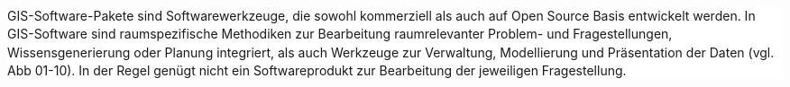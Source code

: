 
GIS-Software-Pakete sind Softwarewerkzeuge, die sowohl kommerziell als auch auf Open Source Basis entwickelt werden. In GIS-Software sind raumspezifische Methodiken zur Bearbeitung raumrelevanter Problem- und Fragestellungen, Wissensgenerierung oder Planung integriert, als auch Werkzeuge zur Verwaltung, Modellierung und Präsentation der Daten (vgl. Abb 01-10). In der Regel genügt nicht ein Softwareprodukt zur Bearbeitung der jeweiligen Fragestellung.



